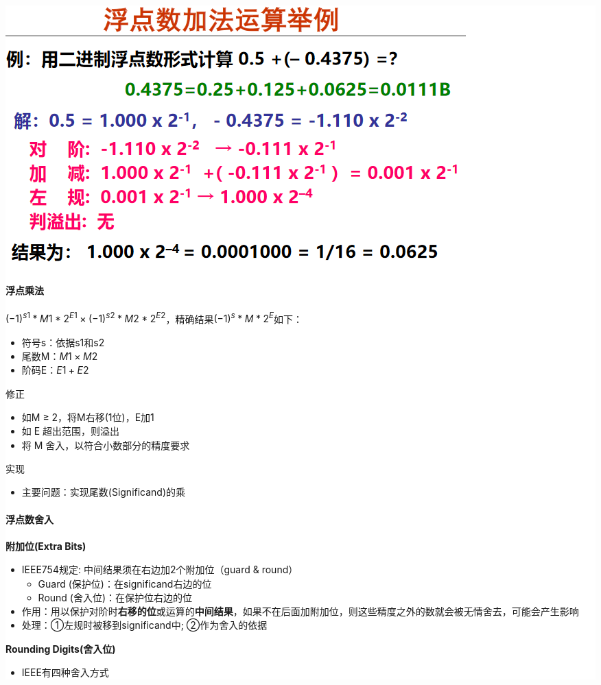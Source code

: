 ![问题](img-PartOne/Q12.png)

#### 浮点乘法

$(-1)^{s1}*M1*2^{E1} × (-1)^{s2}*M2*2^{E2}$，精确结果$(-1)^s*M*2^E$如下：
- 符号s：依据s1和s2
- 尾数M：$M1×M2$
- 阶码E：$E1+E2$

修正

- 如M ≥ 2，将M右移(1位)，E加1
- 如 E 超出范围，则溢出
- 将 M 舍入，以符合小数部分的精度要求 

实现

- 主要问题：实现尾数(Significand)的乘

#### 浮点数舍入

**附加位(Extra Bits)**

- IEEE754规定: 中间结果须在右边加2个附加位（guard & round）
    - Guard (保护位)：在significand右边的位
    - Round (舍入位)：在保护位右边的位
- 作用：用以保护对阶时**右移的位**或运算的**中间结果**，如果不在后面加附加位，则这些精度之外的数就会被无情舍去，可能会产生影响
- 处理：①左规时被移到significand中; ②作为舍入的依据

**Rounding Digits(舍入位)**

- IEEE有四种舍入方式
  